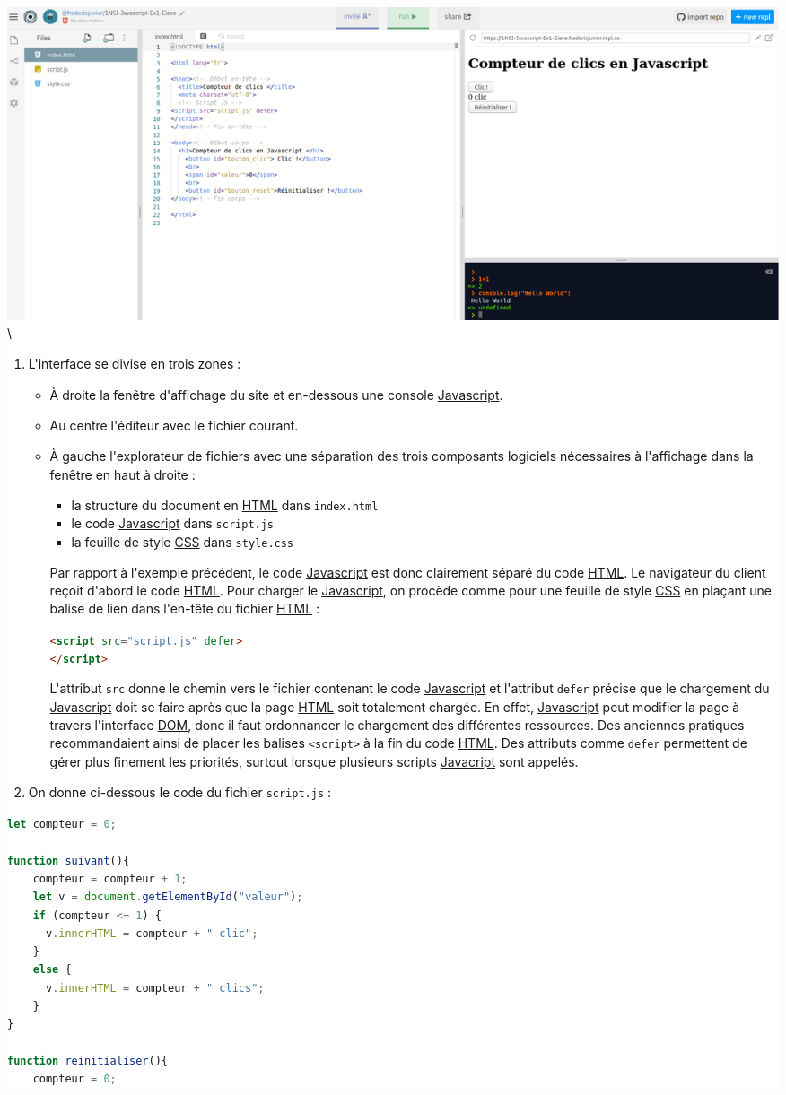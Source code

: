 !["Développement Web sur repl.it"](images/exo4-fig1.png "Développement Web sur repl.it")\

1. L'interface se divise en trois zones :

   * À droite la fenêtre d'affichage du site et en-dessous une console [Javascript][Javascript].
  
   * Au centre l'éditeur avec le fichier courant.

   * À gauche l'explorateur de fichiers avec une séparation des trois  composants logiciels nécessaires à l'affichage dans la fenêtre en haut  à droite  :
     * la structure du document en  [HTML][HTML] dans  `index.html`
     * le code [Javascript][Javascript] dans `script.js`
     * la feuille de style [CSS][CSS] dans `style.css` 

     Par rapport à l'exemple précédent, le code [Javascript][Javascript] est donc clairement séparé du code [HTML][HTML]. Le navigateur du client reçoit d'abord le code [HTML][HTML]. Pour charger le [Javascript][Javascript], on procède comme pour une feuille de style [CSS][CSS] en plaçant une balise de lien dans l'en-tête du fichier [HTML][HTML]  :

     ~~~html
     <script src="script.js" defer>
     </script>
     ~~~

     L'attribut `src` donne le chemin vers le fichier contenant le code [Javascript][Javascript] et l'attribut `defer` précise que le chargement du [Javascript][Javascript] doit se faire après  que la page [HTML][HTML] soit totalement chargée. En effet, [Javascript][Javascript] peut modifier la page à travers l'interface [DOM][DOM], donc il faut ordonnancer le chargement des différentes ressources. Des anciennes pratiques recommandaient ainsi de placer les balises `<script>` à la fin du code [HTML][HTML]. Des attributs comme `defer` permettent de gérer plus finement les priorités, surtout lorsque plusieurs scripts [Javacript][Javascript] sont appelés.

2. On donne ci-dessous le code du fichier `script.js` :

  ~~~javascript
  let compteur = 0;

  function suivant(){
      compteur = compteur + 1;
      let v = document.getElementById("valeur");
      if (compteur <= 1) {
        v.innerHTML = compteur + " clic";
      }
      else {
        v.innerHTML = compteur + " clics";
      }          
  }

  function reinitialiser(){
      compteur = 0;
  ~~~

[URL]: https://developer.mozilla.org/fr/docs/Glossaire/URL
[HTTP]: https://developer.mozilla.org/fr/docs/Glossaire/HTTP
[HTML]: https://developer.mozilla.org/fr/docs/Glossaire/HTML
[Tim Berners-Lee]: https://interstices.info/les-debuts-du-web-sous-loeil-du-w3c/
[Robert Caillau]: https://fr.wikipedia.org/wiki/Robert_Cailliau
[CERN]: https://fr.wikipedia.org/wiki/Organisation_europ%C3%A9enne_pour_la_recherche_nucl%C3%A9aire 
[IETF]: https://developer.mozilla.org/fr/docs/Glossaire/IETF
[TCP]: https://developer.mozilla.org/fr/docs/Glossaire/TCP
[IP]: https://developer.mozilla.org/fr/docs/Glossaire/IP_Address
[Javascript]: https://developer.mozilla.org/fr/docs/Glossaire/JavaScript
[CSS]: https://developer.mozilla.org/fr/docs/Glossaire/CSS
[DNS]: https://developer.mozilla.org/fr/docs/Glossaire/DNS  
[HTTPS]: https://developer.mozilla.org/fr/docs/Glossaire/https
[PHP]: https://developer.mozilla.org/fr/docs/Glossaire/PHP
[Python]: https://docs.python.org/3.7/library/cgi.html
[POST]: https://developer.mozilla.org/fr/docs/Web/HTTP/M%C3%A9thode/POST
[GET]: https://developer.mozilla.org/fr/docs/Web/HTTP/M%C3%A9thode/GET
[certificat]: https://developer.mozilla.org/fr/docs/Glossaire/Certificat_num%C3%A9rique
[Java]: https://developer.mozilla.org/fr/docs/Glossaire/Java
[CMS]: https://developer.mozilla.org/fr/docs/Glossaire/CMS
[Node.js]: https://developer.mozilla.org/fr/docs/Glossaire/Node.js
[Apache]: https://doc.ubuntu-fr.org/apache2
[Nginx]: https://doc.ubuntu-fr.org/nginx
[MySQL]: https://doc.ubuntu-fr.org/mysql
[MariaDb]: https://doc.ubuntu-fr.org/mariadb
[Lamp]: https://doc.ubuntu-fr.org/lamp
[Bash]: https://doc.ubuntu-fr.org/bash
[C]: https://fr.wikipedia.org/wiki/C_(langage)
[Flask]: https://flask.palletsprojects.com/en/1.1.x/
[Framework]: https://fr.wikipedia.org/wiki/Framework
[MVC]: https://developer.mozilla.org/fr/docs/Glossaire/MVC
[Jinja]: https://jinja.palletsprojects.com/en/2.11.x/
[DOM]: https://developer.mozilla.org/fr/docs/Glossaire/DOM
[API]: https://developer.mozilla.org/fr/docs/Glossaire/API
[Netscape]: https://fr.wikipedia.org/wiki/Netscape_Navigator
[programmation événementielle]: https://fr.wikipedia.org/wiki/Programmation_%C3%A9v%C3%A9nementielle
[Kotlin]: https://fr.wikipedia.org/wiki/Kotlin_(langage)